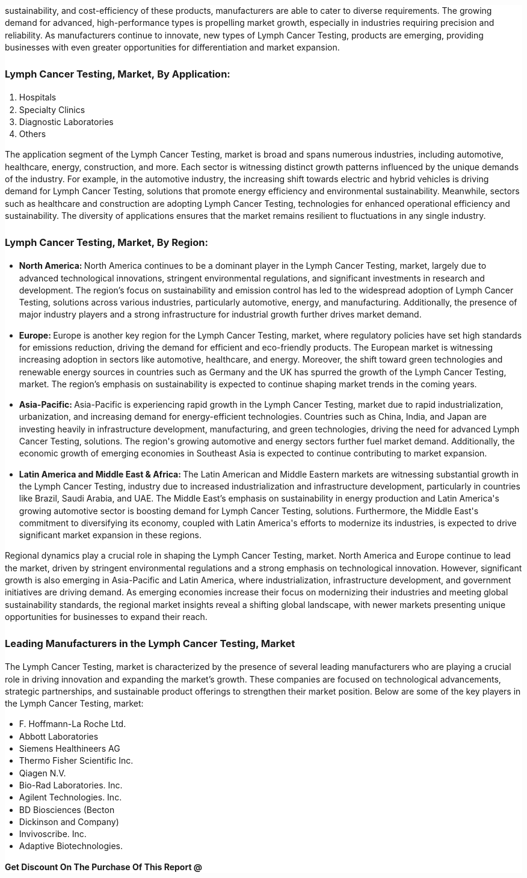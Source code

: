 sustainability, and cost-efficiency of these products, manufacturers are able to cater to diverse requirements. The growing demand for advanced, high-performance types is propelling market growth, especially in industries requiring precision and reliability. As manufacturers continue to innovate, new types of Lymph Cancer Testing, products are emerging, providing businesses with even greater opportunities for differentiation and market expansion.</p><h3>Lymph Cancer Testing, Market,&nbsp;By Application:</h3><ol><li>Hospitals<li> Specialty Clinics<li> Diagnostic Laboratories<li> Others</li></ol><p>The application segment of the Lymph Cancer Testing, market is broad and spans numerous industries, including automotive, healthcare, energy, construction, and more. Each sector is witnessing distinct growth patterns influenced by the unique demands of the industry. For example, in the automotive industry, the increasing shift towards electric and hybrid vehicles is driving demand for Lymph Cancer Testing, solutions that promote energy efficiency and environmental sustainability. Meanwhile, sectors such as healthcare and construction are adopting Lymph Cancer Testing, technologies for enhanced operational efficiency and sustainability. The diversity of applications ensures that the market remains resilient to fluctuations in any single industry.</p><h3>Lymph Cancer Testing, Market, By Region:</h3><ul><li><p><strong>North America:&nbsp;</strong>North America continues to be a dominant player in the Lymph Cancer Testing, market, largely due to advanced technological innovations, stringent environmental regulations, and significant investments in research and development. The region&rsquo;s focus on sustainability and emission control has led to the widespread adoption of Lymph Cancer Testing, solutions across various industries, particularly automotive, energy, and manufacturing. Additionally, the presence of major industry players and a strong infrastructure for industrial growth further drives market demand.</p></li><li><p><strong><strong>Europe:&nbsp;</strong></strong>Europe is another key region for the Lymph Cancer Testing, market, where regulatory policies have set high standards for emissions reduction, driving the demand for efficient and eco-friendly products. The European market is witnessing increasing adoption in sectors like automotive, healthcare, and energy. Moreover, the shift toward green technologies and renewable energy sources in countries such as Germany and the UK has spurred the growth of the Lymph Cancer Testing, market. The region&rsquo;s emphasis on sustainability is expected to continue shaping market trends in the coming years.</p></li><li><p><strong><strong>Asia-Pacific:&nbsp;</strong></strong>Asia-Pacific is experiencing rapid growth in the Lymph Cancer Testing, market due to rapid industrialization, urbanization, and increasing demand for energy-efficient technologies. Countries such as China, India, and Japan are investing heavily in infrastructure development, manufacturing, and green technologies, driving the need for advanced Lymph Cancer Testing, solutions. The region's growing automotive and energy sectors further fuel market demand. Additionally, the economic growth of emerging economies in Southeast Asia is expected to continue contributing to market expansion.</p></li><li><p><strong><strong>Latin America and Middle East &amp; Africa:&nbsp;</strong></strong>The Latin American and Middle Eastern markets are witnessing substantial growth in the Lymph Cancer Testing, industry due to increased industrialization and infrastructure development, particularly in countries like Brazil, Saudi Arabia, and UAE. The Middle East&rsquo;s emphasis on sustainability in energy production and Latin America's growing automotive sector is boosting demand for Lymph Cancer Testing, solutions. Furthermore, the Middle East's commitment to diversifying its economy, coupled with Latin America's efforts to modernize its industries, is expected to drive significant market expansion in these regions.</p></li></ul><p>Regional dynamics play a crucial role in shaping the Lymph Cancer Testing, market. North America and Europe continue to lead the market, driven by stringent environmental regulations and a strong emphasis on technological innovation. However, significant growth is also emerging in Asia-Pacific and Latin America, where industrialization, infrastructure development, and government initiatives are driving demand. As emerging economies increase their focus on modernizing their industries and meeting global sustainability standards, the regional market insights reveal a shifting global landscape, with newer markets presenting unique opportunities for businesses to expand their reach.</p><h3><strong>Leading Manufacturers in the Lymph Cancer Testing, Market</strong></h3><p>The Lymph Cancer Testing, market is characterized by the presence of several leading manufacturers who are playing a crucial role in driving innovation and expanding the market&rsquo;s growth. These companies are focused on technological advancements, strategic partnerships, and sustainable product offerings to strengthen their market position. Below are some of the key players in the Lymph Cancer Testing, market:</p></div><div class="article-main__content" data-test-id="publishing-text-block"><ul><li><span class="">F. Hoffmann-La Roche Ltd.<li> Abbott Laboratories<li> Siemens Healthineers AG<li> Thermo Fisher Scientific Inc.<li> Qiagen N.V.<li> Bio-Rad Laboratories. Inc.<li> Agilent Technologies. Inc.<li> BD Biosciences (Becton<li> Dickinson and Company)<li> Invivoscribe. Inc.<li> Adaptive Biotechnologies.</span></li></ul></div><div class="article-main__content" data-test-id="publishing-text-block"><p><span class="font-[700]"><strong>Get Discount On The Purchase Of This Report @</strong>